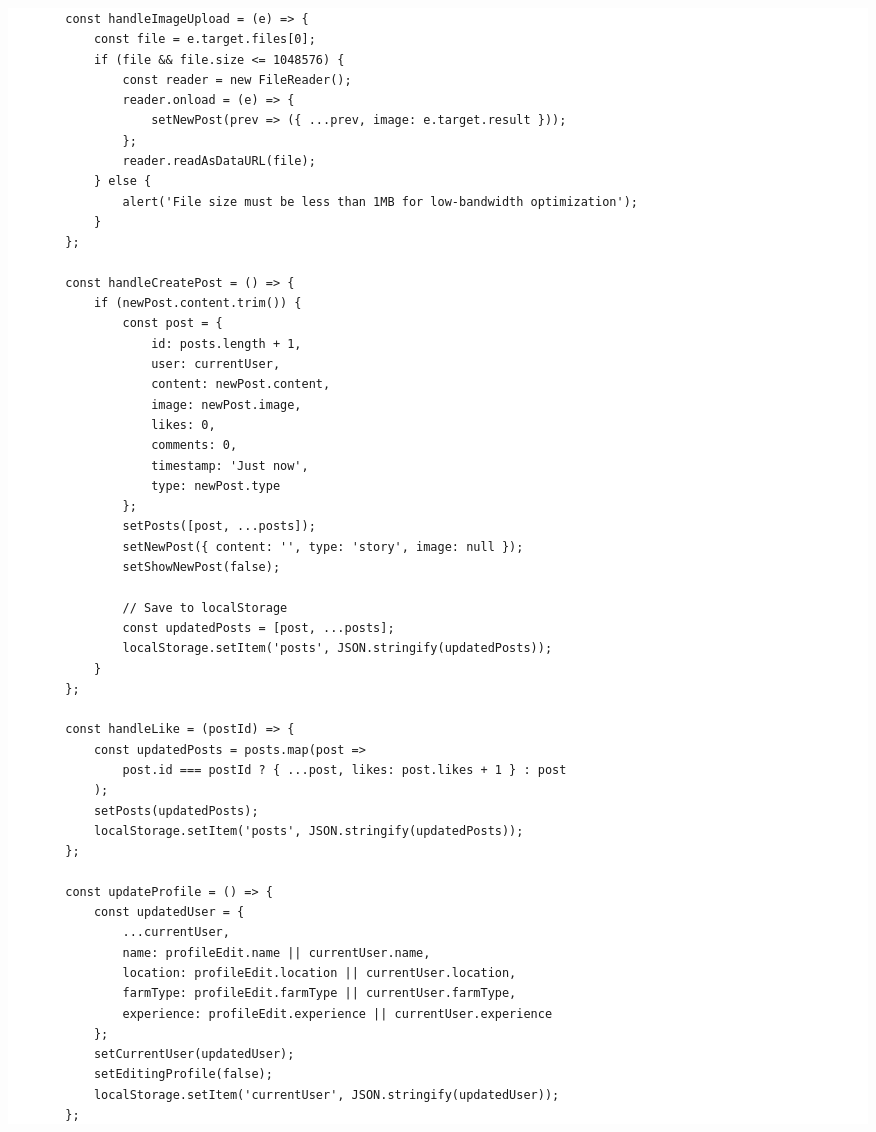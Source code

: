            const handleImageUpload = (e) => {
                const file = e.target.files[0];
                if (file && file.size <= 1048576) {
                    const reader = new FileReader();
                    reader.onload = (e) => {
                        setNewPost(prev => ({ ...prev, image: e.target.result }));
                    };
                    reader.readAsDataURL(file);
                } else {
                    alert('File size must be less than 1MB for low-bandwidth optimization');
                }
            };

            const handleCreatePost = () => {
                if (newPost.content.trim()) {
                    const post = {
                        id: posts.length + 1,
                        user: currentUser,
                        content: newPost.content,
                        image: newPost.image,
                        likes: 0,
                        comments: 0,
                        timestamp: 'Just now',
                        type: newPost.type
                    };
                    setPosts([post, ...posts]);
                    setNewPost({ content: '', type: 'story', image: null });
                    setShowNewPost(false);
                    
                    // Save to localStorage
                    const updatedPosts = [post, ...posts];
                    localStorage.setItem('posts', JSON.stringify(updatedPosts));
                }
            };

            const handleLike = (postId) => {
                const updatedPosts = posts.map(post => 
                    post.id === postId ? { ...post, likes: post.likes + 1 } : post
                );
                setPosts(updatedPosts);
                localStorage.setItem('posts', JSON.stringify(updatedPosts));
            };

            const updateProfile = () => {
                const updatedUser = {
                    ...currentUser,
                    name: profileEdit.name || currentUser.name,
                    location: profileEdit.location || currentUser.location,
                    farmType: profileEdit.farmType || currentUser.farmType,
                    experience: profileEdit.experience || currentUser.experience
                };
                setCurrentUser(updatedUser);
                setEditingProfile(false);
                localStorage.setItem('currentUser', JSON.stringify(updatedUser));
            };
